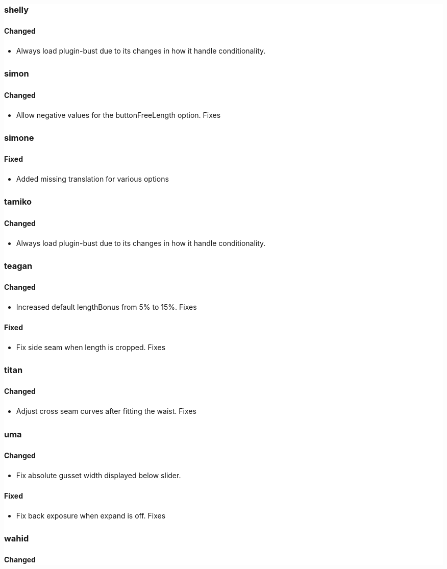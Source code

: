 ### shelly

#### Changed

 - Always load plugin-bust due to its changes in how it handle conditionality.

### simon

#### Changed

 - Allow negative values for the buttonFreeLength option. Fixes

### simone

#### Fixed

 - Added missing translation for various options

### tamiko

#### Changed

 - Always load plugin-bust due to its changes in how it handle conditionality.

### teagan

#### Changed

 - Increased default lengthBonus from 5% to 15%. Fixes

#### Fixed

 - Fix side seam when length is cropped. Fixes

### titan

#### Changed

 - Adjust cross seam curves after fitting the waist. Fixes

### uma

#### Changed

 - Fix absolute gusset width displayed below slider.

#### Fixed

 - Fix back exposure when expand is off. Fixes

### wahid

#### Changed
